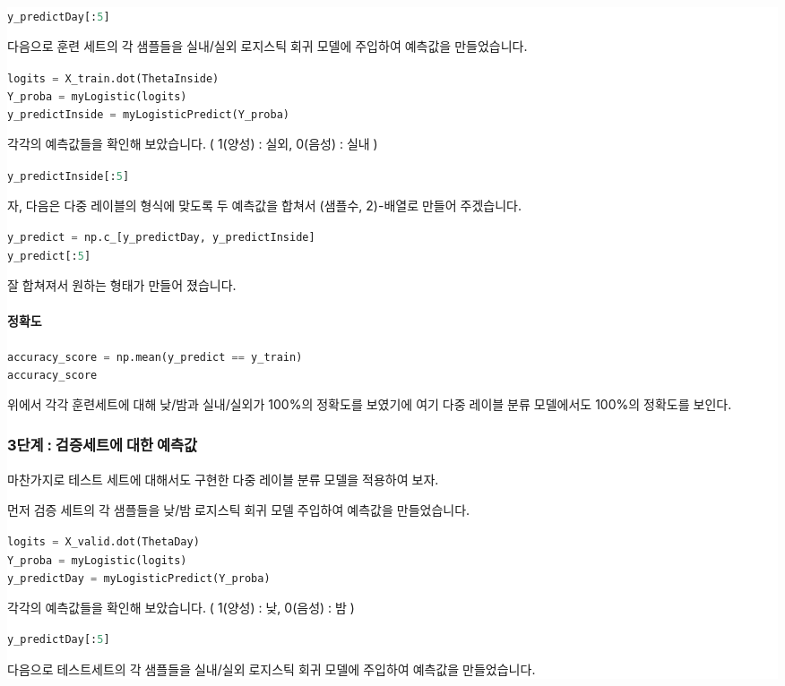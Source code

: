 
```python
y_predictDay[:5]
```

다음으로 훈련 세트의 각 샘플들을 실내/실외 로지스틱 회귀 모델에 주입하여 예측값을 만들었습니다.


```python
logits = X_train.dot(ThetaInside)
Y_proba = myLogistic(logits)
y_predictInside = myLogisticPredict(Y_proba)
```

각각의 예측값들을 확인해 보았습니다. ( 1(양성) : 실외, 0(음성) : 실내 )


```python
y_predictInside[:5]
```

자, 다음은 다중 레이블의 형식에 맞도록 두 예측값을 합쳐서 (샘플수, 2)-배열로 만들어 주겠습니다.


```python
y_predict = np.c_[y_predictDay, y_predictInside]
y_predict[:5]
```

잘 합쳐져서 원하는 형태가 만들어 졌습니다.

#### 정확도 


```python
accuracy_score = np.mean(y_predict == y_train)
accuracy_score
```

위에서 각각 훈련세트에 대해 낮/밤과 실내/실외가 100%의 정확도를 보였기에 여기 다중 레이블 분류 모델에서도 100%의 정확도를 보인다.

### 3단계 : 검증세트에 대한 예측값 

마찬가지로 테스트 세트에 대해서도 구현한 다중 레이블 분류 모델을 적용하여 보자. 

먼저 검증 세트의 각 샘플들을 낮/밤 로지스틱 회귀 모델 주입하여  예측값을 만들었습니다.


```python
logits = X_valid.dot(ThetaDay)
Y_proba = myLogistic(logits)
y_predictDay = myLogisticPredict(Y_proba)

```

각각의 예측값들을 확인해 보았습니다. ( 1(양성) : 낮, 0(음성) : 밤 ) 


```python
y_predictDay[:5]
```

다음으로 테스트세트의 각 샘플들을 실내/실외 로지스틱 회귀 모델에 주입하여 예측값을 만들었습니다.
